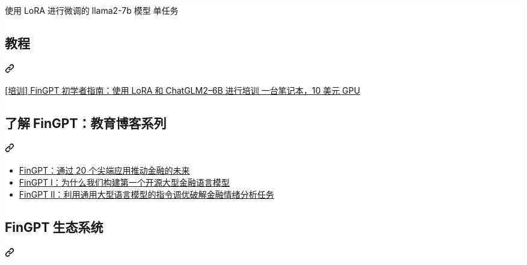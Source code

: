 <td><font style="vertical-align: inherit;"><font style="vertical-align: inherit;">使用 LoRA 进行微调的 llama2-7b 模型</font></font></td>
<td><font style="vertical-align: inherit;"><font style="vertical-align: inherit;">单任务</font></font></td>
</tr>
</tbody>
</table>
<div class="markdown-heading" dir="auto"><h2 tabindex="-1" class="heading-element" dir="auto"><font style="vertical-align: inherit;"><font style="vertical-align: inherit;">教程</font></font></h2><a id="user-content-tutorials" class="anchor" aria-label="永久链接：教程" href="#tutorials"><svg class="octicon octicon-link" viewBox="0 0 16 16" version="1.1" width="16" height="16" aria-hidden="true"><path d="m7.775 3.275 1.25-1.25a3.5 3.5 0 1 1 4.95 4.95l-2.5 2.5a3.5 3.5 0 0 1-4.95 0 .751.751 0 0 1 .018-1.042.751.751 0 0 1 1.042-.018 1.998 1.998 0 0 0 2.83 0l2.5-2.5a2.002 2.002 0 0 0-2.83-2.83l-1.25 1.25a.751.751 0 0 1-1.042-.018.751.751 0 0 1-.018-1.042Zm-4.69 9.64a1.998 1.998 0 0 0 2.83 0l1.25-1.25a.751.751 0 0 1 1.042.018.751.751 0 0 1 .018 1.042l-1.25 1.25a3.5 3.5 0 1 1-4.95-4.95l2.5-2.5a3.5 3.5 0 0 1 4.95 0 .751.751 0 0 1-.018 1.042.751.751 0 0 1-1.042.018 1.998 1.998 0 0 0-2.83 0l-2.5 2.5a1.998 1.998 0 0 0 0 2.83Z"></path></svg></a></div>
<p dir="auto"><a href="https://byfintech.medium.com/beginners-guide-to-fingpt-training-with-lora-chatglm2-6b-9eb5ace7fe99" rel="nofollow"><font style="vertical-align: inherit;"><font style="vertical-align: inherit;">[培训] FinGPT 初学者指南：使用 LoRA 和 ChatGLM2–6B 进行培训 一台笔记本，10 美元 GPU</font></font></a></p>
<div class="markdown-heading" dir="auto"><h2 tabindex="-1" class="heading-element" dir="auto"><font style="vertical-align: inherit;"><font style="vertical-align: inherit;">了解 FinGPT：教育博客系列</font></font></h2><a id="user-content-understanding-fingpt-an-educational-blog-series" class="anchor" aria-label="永久链接：了解 FinGPT：教育博客系列" href="#understanding-fingpt-an-educational-blog-series"><svg class="octicon octicon-link" viewBox="0 0 16 16" version="1.1" width="16" height="16" aria-hidden="true"><path d="m7.775 3.275 1.25-1.25a3.5 3.5 0 1 1 4.95 4.95l-2.5 2.5a3.5 3.5 0 0 1-4.95 0 .751.751 0 0 1 .018-1.042.751.751 0 0 1 1.042-.018 1.998 1.998 0 0 0 2.83 0l2.5-2.5a2.002 2.002 0 0 0-2.83-2.83l-1.25 1.25a.751.751 0 0 1-1.042-.018.751.751 0 0 1-.018-1.042Zm-4.69 9.64a1.998 1.998 0 0 0 2.83 0l1.25-1.25a.751.751 0 0 1 1.042.018.751.751 0 0 1 .018 1.042l-1.25 1.25a3.5 3.5 0 1 1-4.95-4.95l2.5-2.5a3.5 3.5 0 0 1 4.95 0 .751.751 0 0 1-.018 1.042.751.751 0 0 1-1.042.018 1.998 1.998 0 0 0-2.83 0l-2.5 2.5a1.998 1.998 0 0 0 0 2.83Z"></path></svg></a></div>
<ul dir="auto">
<li><a href="https://medium.datadriveninvestor.com/fingpt-powering-the-future-of-finance-with-20-cutting-edge-applications-7c4d082ad3d8" rel="nofollow"><font style="vertical-align: inherit;"><font style="vertical-align: inherit;">FinGPT：通过 20 个尖端应用推动金融的未来
</font></font></a></li>
<li><a href="https://medium.datadriveninvestor.com/fingpt-i-why-we-built-the-first-open-source-large-language-model-for-finance-c01b5517ca" rel="nofollow"><font style="vertical-align: inherit;"><font style="vertical-align: inherit;">FinGPT I：为什么我们构建第一个开源大型金融语言模型
</font></font></a></li>
<li><a href="https://medium.datadriveninvestor.com/fingpt-ii-cracking-the-financial-sentiment-analysis-task-using-instruction-tuning-of-3333bce428c4" rel="nofollow"><font style="vertical-align: inherit;"><font style="vertical-align: inherit;">FinGPT II：利用通用大型语言模型的指令调优破解金融情绪分析任务
</font></font></a></li>
</ul>
<div class="markdown-heading" dir="auto"><h2 tabindex="-1" class="heading-element" dir="auto"><font style="vertical-align: inherit;"><font style="vertical-align: inherit;">FinGPT 生态系统</font></font></h2><a id="user-content-fingpt-ecosystem" class="anchor" aria-label="永久链接：FinGPT 生态系统" href="#fingpt-ecosystem"><svg class="octicon octicon-link" viewBox="0 0 16 16" version="1.1" width="16" height="16" aria-hidden="true"><path d="m7.775 3.275 1.25-1.25a3.5 3.5 0 1 1 4.95 4.95l-2.5 2.5a3.5 3.5 0 0 1-4.95 0 .751.751 0 0 1 .018-1.042.751.751 0 0 1 1.042-.018 1.998 1.998 0 0 0 2.83 0l2.5-2.5a2.002 2.002 0 0 0-2.83-2.83l-1.25 1.25a.751.751 0 0 1-1.042-.018.751.751 0 0 1-.018-1.042Zm-4.69 9.64a1.998 1.998 0 0 0 2.83 0l1.25-1.25a.751.751 0 0 1 1.042.018.751.751 0 0 1 .018 1.042l-1.25 1.25a3.5 3.5 0 1 1-4.95-4.95l2.5-2.5a3.5 3.5 0 0 1 4.95 0 .751.751 0 0 1-.018 1.042.751.751 0 0 1-1.042.018 1.998 1.998 0 0 0-2.83 0l-2.5 2.5a1.998 1.998 0 0 0 0 2.83Z"></path></svg></a></div>
